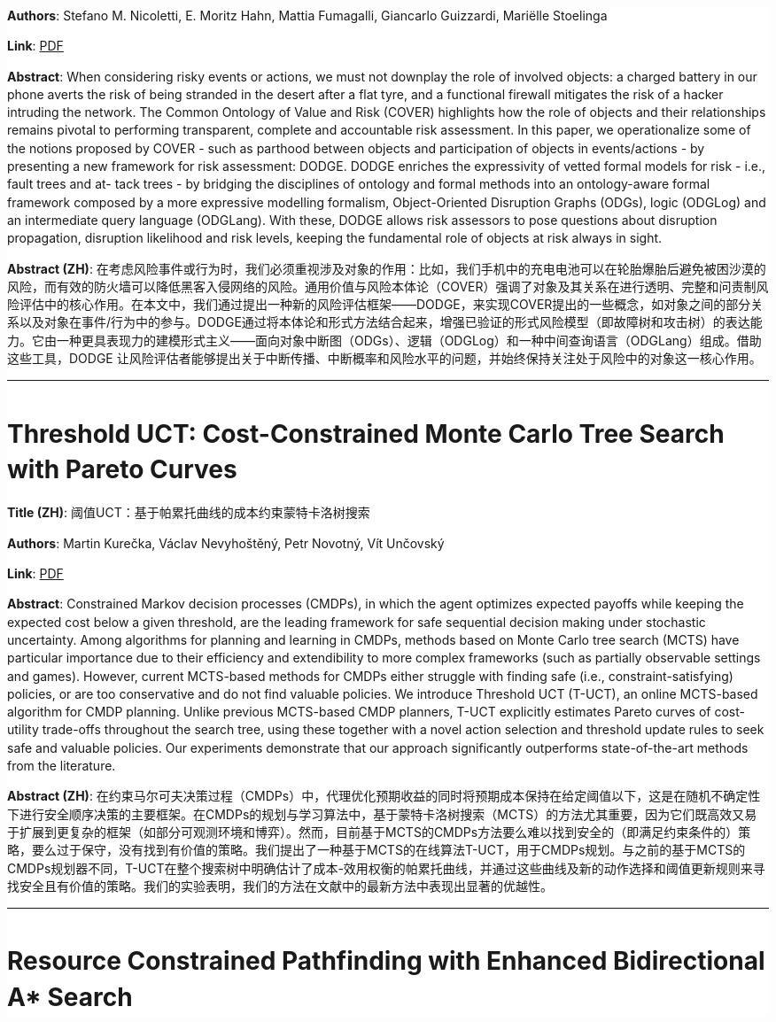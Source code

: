 **Authors**: Stefano M. Nicoletti, E. Moritz Hahn, Mattia Fumagalli, Giancarlo Guizzardi, Mariëlle Stoelinga  

**Link**: [PDF](https://arxiv.org/pdf/2412.13964)  

**Abstract**: When considering risky events or actions, we must not downplay the role of involved objects: a charged battery in our phone averts the risk of being stranded in the desert after a flat tyre, and a functional firewall mitigates the risk of a hacker intruding the network. The Common Ontology of Value and Risk (COVER) highlights how the role of objects and their relationships remains pivotal to performing transparent, complete and accountable risk assessment. In this paper, we operationalize some of the notions proposed by COVER - such as parthood between objects and participation of objects in events/actions - by presenting a new framework for risk assessment: DODGE. DODGE enriches the expressivity of vetted formal models for risk - i.e., fault trees and at- tack trees - by bridging the disciplines of ontology and formal methods into an ontology-aware formal framework composed by a more expressive modelling formalism, Object-Oriented Disruption Graphs (ODGs), logic (ODGLog) and an intermediate query language (ODGLang). With these, DODGE allows risk assessors to pose questions about disruption propagation, disruption likelihood and risk levels, keeping the fundamental role of objects at risk always in sight. 

**Abstract (ZH)**: 在考虑风险事件或行为时，我们必须重视涉及对象的作用：比如，我们手机中的充电电池可以在轮胎爆胎后避免被困沙漠的风险，而有效的防火墙可以降低黑客入侵网络的风险。通用价值与风险本体论（COVER）强调了对象及其关系在进行透明、完整和问责制风险评估中的核心作用。在本文中，我们通过提出一种新的风险评估框架——DODGE，来实现COVER提出的一些概念，如对象之间的部分关系以及对象在事件/行为中的参与。DODGE通过将本体论和形式方法结合起来，增强已验证的形式风险模型（即故障树和攻击树）的表达能力。它由一种更具表现力的建模形式主义——面向对象中断图（ODGs）、逻辑（ODGLog）和一种中间查询语言（ODGLang）组成。借助这些工具，DODGE 让风险评估者能够提出关于中断传播、中断概率和风险水平的问题，并始终保持关注处于风险中的对象这一核心作用。 

---
# Threshold UCT: Cost-Constrained Monte Carlo Tree Search with Pareto Curves 

**Title (ZH)**: 阈值UCT：基于帕累托曲线的成本约束蒙特卡洛树搜索 

**Authors**: Martin Kurečka, Václav Nevyhoštěný, Petr Novotný, Vít Unčovský  

**Link**: [PDF](https://arxiv.org/pdf/2412.13962)  

**Abstract**: Constrained Markov decision processes (CMDPs), in which the agent optimizes expected payoffs while keeping the expected cost below a given threshold, are the leading framework for safe sequential decision making under stochastic uncertainty. Among algorithms for planning and learning in CMDPs, methods based on Monte Carlo tree search (MCTS) have particular importance due to their efficiency and extendibility to more complex frameworks (such as partially observable settings and games). However, current MCTS-based methods for CMDPs either struggle with finding safe (i.e., constraint-satisfying) policies, or are too conservative and do not find valuable policies. We introduce Threshold UCT (T-UCT), an online MCTS-based algorithm for CMDP planning. Unlike previous MCTS-based CMDP planners, T-UCT explicitly estimates Pareto curves of cost-utility trade-offs throughout the search tree, using these together with a novel action selection and threshold update rules to seek safe and valuable policies. Our experiments demonstrate that our approach significantly outperforms state-of-the-art methods from the literature. 

**Abstract (ZH)**: 在约束马尔可夫决策过程（CMDPs）中，代理优化预期收益的同时将预期成本保持在给定阈值以下，这是在随机不确定性下进行安全顺序决策的主要框架。在CMDPs的规划与学习算法中，基于蒙特卡洛树搜索（MCTS）的方法尤其重要，因为它们既高效又易于扩展到更复杂的框架（如部分可观测环境和博弈）。然而，目前基于MCTS的CMDPs方法要么难以找到安全的（即满足约束条件的）策略，要么过于保守，没有找到有价值的策略。我们提出了一种基于MCTS的在线算法T-UCT，用于CMDPs规划。与之前的基于MCTS的CMDPs规划器不同，T-UCT在整个搜索树中明确估计了成本-效用权衡的帕累托曲线，并通过这些曲线及新的动作选择和阈值更新规则来寻找安全且有价值的策略。我们的实验表明，我们的方法在文献中的最新方法中表现出显著的优越性。 

---
# Resource Constrained Pathfinding with Enhanced Bidirectional A* Search 
